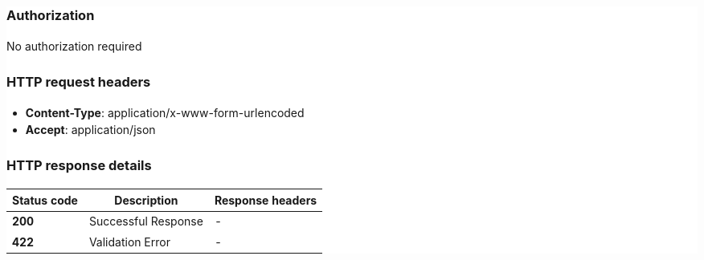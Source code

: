### Authorization

No authorization required

### HTTP request headers

- **Content-Type**: application/x-www-form-urlencoded
- **Accept**: application/json


### HTTP response details
| Status code | Description | Response headers |
|-------------|-------------|------------------|
| **200** | Successful Response |  -  |
| **422** | Validation Error |  -  |

